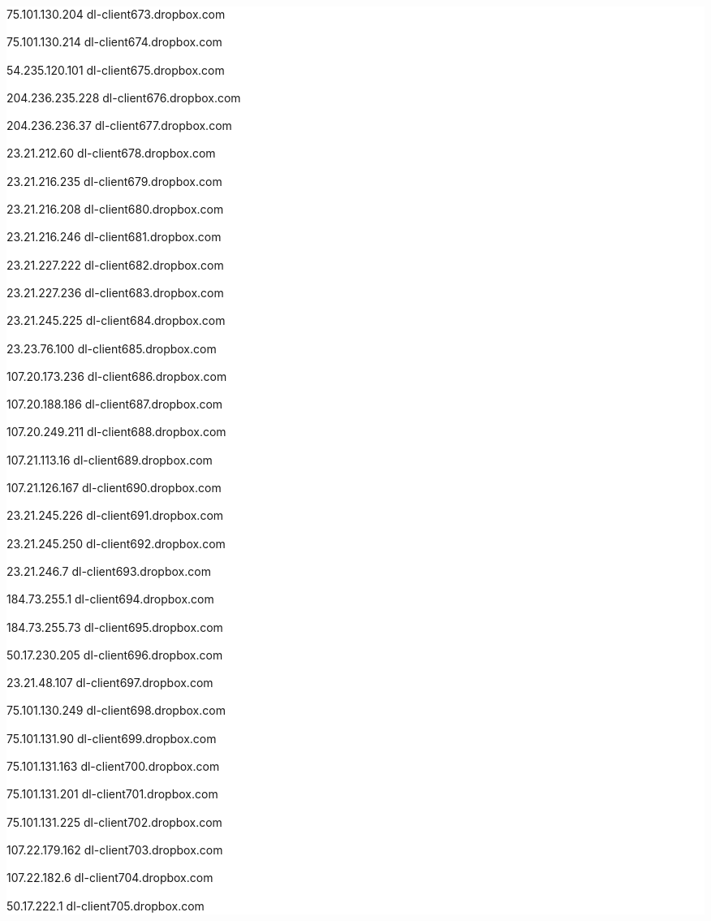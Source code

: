 75.101.130.204		dl-client673.dropbox.com

75.101.130.214		dl-client674.dropbox.com

54.235.120.101		dl-client675.dropbox.com

204.236.235.228		dl-client676.dropbox.com

204.236.236.37		dl-client677.dropbox.com

23.21.212.60		dl-client678.dropbox.com

23.21.216.235		dl-client679.dropbox.com

23.21.216.208		dl-client680.dropbox.com

23.21.216.246		dl-client681.dropbox.com

23.21.227.222		dl-client682.dropbox.com

23.21.227.236		dl-client683.dropbox.com

23.21.245.225		dl-client684.dropbox.com

23.23.76.100		dl-client685.dropbox.com

107.20.173.236		dl-client686.dropbox.com

107.20.188.186		dl-client687.dropbox.com

107.20.249.211		dl-client688.dropbox.com

107.21.113.16		dl-client689.dropbox.com

107.21.126.167		dl-client690.dropbox.com

23.21.245.226		dl-client691.dropbox.com

23.21.245.250		dl-client692.dropbox.com

23.21.246.7		dl-client693.dropbox.com

184.73.255.1		dl-client694.dropbox.com

184.73.255.73		dl-client695.dropbox.com

50.17.230.205		dl-client696.dropbox.com

23.21.48.107		dl-client697.dropbox.com

75.101.130.249		dl-client698.dropbox.com

75.101.131.90		dl-client699.dropbox.com

75.101.131.163		dl-client700.dropbox.com

75.101.131.201		dl-client701.dropbox.com

75.101.131.225		dl-client702.dropbox.com

107.22.179.162		dl-client703.dropbox.com

107.22.182.6		dl-client704.dropbox.com

50.17.222.1		dl-client705.dropbox.com
